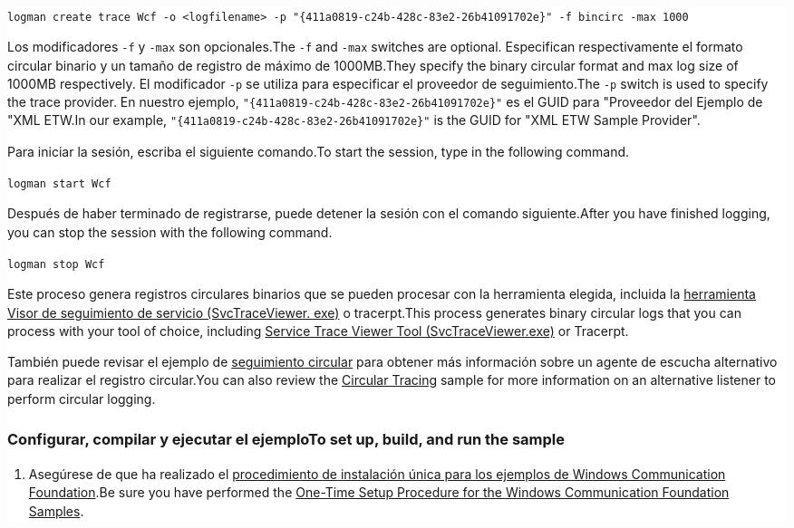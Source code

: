 ```console  
logman create trace Wcf -o <logfilename> -p "{411a0819-c24b-428c-83e2-26b41091702e}" -f bincirc -max 1000  
```  
  
 <span data-ttu-id="a8f56-122">Los modificadores `-f` y `-max` son opcionales.</span><span class="sxs-lookup"><span data-stu-id="a8f56-122">The `-f` and `-max` switches are optional.</span></span> <span data-ttu-id="a8f56-123">Especifican respectivamente el formato circular binario y un tamaño de registro de máximo de 1000MB.</span><span class="sxs-lookup"><span data-stu-id="a8f56-123">They specify the binary circular format and max log size of 1000MB respectively.</span></span> <span data-ttu-id="a8f56-124">El modificador `-p` se utiliza para especificar el proveedor de seguimiento.</span><span class="sxs-lookup"><span data-stu-id="a8f56-124">The `-p` switch is used to specify the trace provider.</span></span> <span data-ttu-id="a8f56-125">En nuestro ejemplo, `"{411a0819-c24b-428c-83e2-26b41091702e}"` es el GUID para "Proveedor del Ejemplo de "XML ETW.</span><span class="sxs-lookup"><span data-stu-id="a8f56-125">In our example, `"{411a0819-c24b-428c-83e2-26b41091702e}"` is the GUID for "XML ETW Sample Provider".</span></span>  
  
 <span data-ttu-id="a8f56-126">Para iniciar la sesión, escriba el siguiente comando.</span><span class="sxs-lookup"><span data-stu-id="a8f56-126">To start the session, type in the following command.</span></span>  
  
```console  
logman start Wcf  
```  
  
 <span data-ttu-id="a8f56-127">Después de haber terminado de registrarse, puede detener la sesión con el comando siguiente.</span><span class="sxs-lookup"><span data-stu-id="a8f56-127">After you have finished logging, you can stop the session with the following command.</span></span>  
  
```console  
logman stop Wcf  
```  
  
 <span data-ttu-id="a8f56-128">Este proceso genera registros circulares binarios que se pueden procesar con la herramienta elegida, incluida la [herramienta Visor de seguimiento de servicio (SvcTraceViewer. exe)](../../../../docs/framework/wcf/service-trace-viewer-tool-svctraceviewer-exe.md) o tracerpt.</span><span class="sxs-lookup"><span data-stu-id="a8f56-128">This process generates binary circular logs that you can process with your tool of choice, including [Service Trace Viewer Tool (SvcTraceViewer.exe)](../../../../docs/framework/wcf/service-trace-viewer-tool-svctraceviewer-exe.md) or Tracerpt.</span></span>  
  
 <span data-ttu-id="a8f56-129">También puede revisar el ejemplo de [seguimiento circular](../../../../docs/framework/wcf/samples/circular-tracing.md) para obtener más información sobre un agente de escucha alternativo para realizar el registro circular.</span><span class="sxs-lookup"><span data-stu-id="a8f56-129">You can also review the [Circular Tracing](../../../../docs/framework/wcf/samples/circular-tracing.md) sample for more information on an alternative listener to perform circular logging.</span></span>  
  
### <a name="to-set-up-build-and-run-the-sample"></a><span data-ttu-id="a8f56-130">Configurar, compilar y ejecutar el ejemplo</span><span class="sxs-lookup"><span data-stu-id="a8f56-130">To set up, build, and run the sample</span></span>  
  
1. <span data-ttu-id="a8f56-131">Asegúrese de que ha realizado el [procedimiento de instalación única para los ejemplos de Windows Communication Foundation](../../../../docs/framework/wcf/samples/one-time-setup-procedure-for-the-wcf-samples.md).</span><span class="sxs-lookup"><span data-stu-id="a8f56-131">Be sure you have performed the [One-Time Setup Procedure for the Windows Communication Foundation Samples](../../../../docs/framework/wcf/samples/one-time-setup-procedure-for-the-wcf-samples.md).</span></span>  
  
